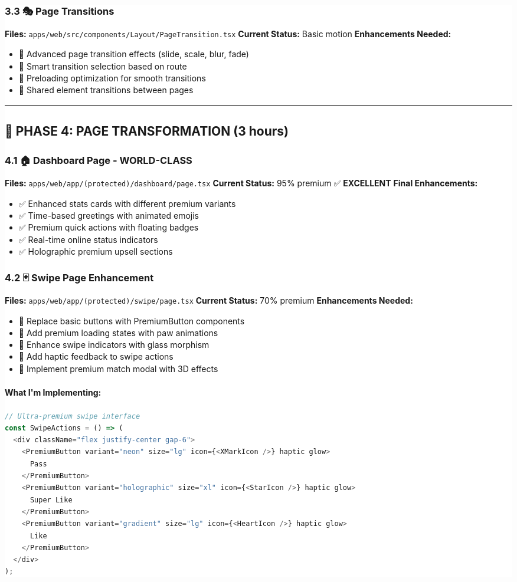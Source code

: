 ### 3.3 🎭 **Page Transitions**
**Files:** `apps/web/src/components/Layout/PageTransition.tsx`
**Current Status:** Basic motion
**Enhancements Needed:**
- 🔄 Advanced page transition effects (slide, scale, blur, fade)
- 🔄 Smart transition selection based on route
- 🔄 Preloading optimization for smooth transitions
- 🔄 Shared element transitions between pages

---

## 📱 **PHASE 4: PAGE TRANSFORMATION** (3 hours)

### 4.1 🏠 **Dashboard Page - WORLD-CLASS**
**Files:** `apps/web/app/(protected)/dashboard/page.tsx`
**Current Status:** 95% premium ✅ **EXCELLENT**
**Final Enhancements:**
- ✅ Enhanced stats cards with different premium variants
- ✅ Time-based greetings with animated emojis
- ✅ Premium quick actions with floating badges
- ✅ Real-time online status indicators
- ✅ Holographic premium upsell sections

### 4.2 🃏 **Swipe Page Enhancement**
**Files:** `apps/web/app/(protected)/swipe/page.tsx`
**Current Status:** 70% premium
**Enhancements Needed:**
- 🔄 Replace basic buttons with PremiumButton components
- 🔄 Add premium loading states with paw animations
- 🔄 Enhance swipe indicators with glass morphism
- 🔄 Add haptic feedback to swipe actions
- 🔄 Implement premium match modal with 3D effects

#### **What I'm Implementing:**
```typescript
// Ultra-premium swipe interface
const SwipeActions = () => (
  <div className="flex justify-center gap-6">
    <PremiumButton variant="neon" size="lg" icon={<XMarkIcon />} haptic glow>
      Pass
    </PremiumButton>
    <PremiumButton variant="holographic" size="xl" icon={<StarIcon />} haptic glow>
      Super Like
    </PremiumButton>
    <PremiumButton variant="gradient" size="lg" icon={<HeartIcon />} haptic glow>
      Like  
    </PremiumButton>
  </div>
);
```
